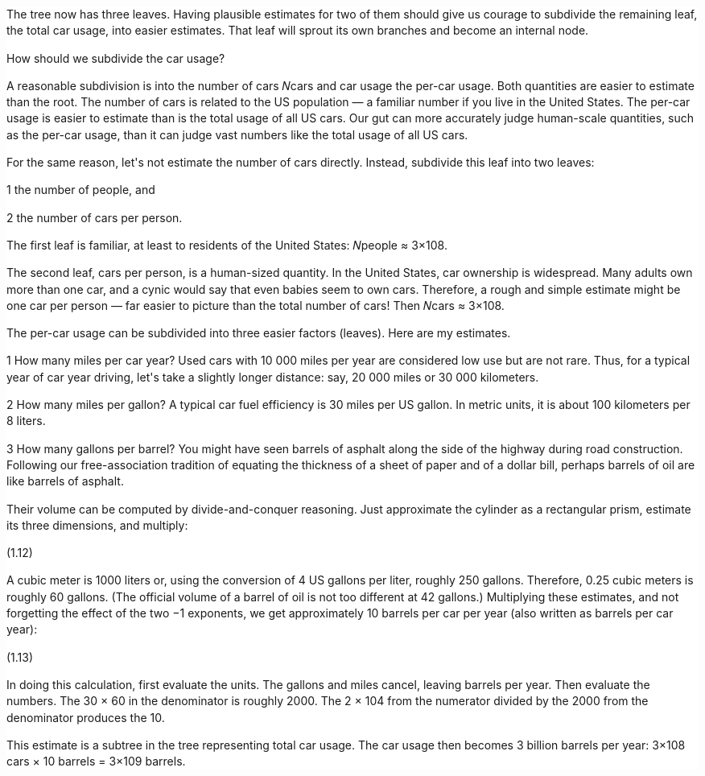 The tree now has three leaves. Having plausible estimates for two of them should give us courage to subdivide the remaining leaf, the total car usage, into easier estimates. That leaf will sprout its own branches and become an internal node.

How should we subdivide the car usage?

A reasonable subdivision is into the number of cars 𝑁cars and car usage the per-car usage. Both quantities are easier to estimate than the root. The number of cars is related to the US population — a familiar number if you live in the United States. The per-car usage is easier to estimate than is the total usage of all US cars. Our gut can more accurately judge human-scale quantities, such as the per-car usage, than it can judge vast numbers like the total usage of all US cars.

For the same reason, let's not estimate the number of cars directly. Instead, subdivide this leaf into two leaves: 

1 the number of people, and

2 the number of cars per person.

The first leaf is familiar, at least to residents of the United States: 𝑁people ≈ 3×108.

The second leaf, cars per person, is a human-sized quantity. In the United States, car ownership is widespread. Many adults own more than one car, and a cynic would say that even babies seem to own cars. Therefore, a rough and simple estimate might be one car per person — far easier to picture than the total number of cars! Then 𝑁cars ≈ 3×108.

The per-car usage can be subdivided into three easier factors (leaves). Here are my estimates.

1 How many miles per car year? Used cars with 10 000 miles per year are considered low use but are not rare. Thus, for a typical year of car year driving, let's take a slightly longer distance: say, 20 000 miles or 30 000 kilometers.

2 How many miles per gallon? A typical car fuel efficiency is 30 miles per US gallon. In metric units, it is about 100 kilometers per 8 liters.

3 How many gallons per barrel? You might have seen barrels of asphalt along the side of the highway during road construction. Following our free-association tradition of equating the thickness of a sheet of paper and of a dollar bill, perhaps barrels of oil are like barrels of asphalt.

Their volume can be computed by divide-and-conquer reasoning. Just approximate the cylinder as a rectangular prism, estimate its three dimensions, and multiply: 

(1.12)

A cubic meter is 1000 liters or, using the conversion of 4 US gallons per liter, roughly 250 gallons. Therefore, 0.25 cubic meters is roughly 60 gallons. (The official volume of a barrel of oil is not too different at 42 gallons.) Multiplying these estimates, and not forgetting the effect of the two −1 exponents, we get approximately 10 barrels per car per year (also written as barrels per car year):

(1.13)

In doing this calculation, first evaluate the units. The gallons and miles cancel, leaving barrels per year. Then evaluate the numbers. The 30 × 60 in the denominator is roughly 2000. The 2 × 104 from the numerator divided by the 2000 from the denominator produces the 10.

This estimate is a subtree in the tree representing total car usage. The car usage then becomes 3 billion barrels per year: 3×108 cars × 10 barrels = 3×109 barrels.
